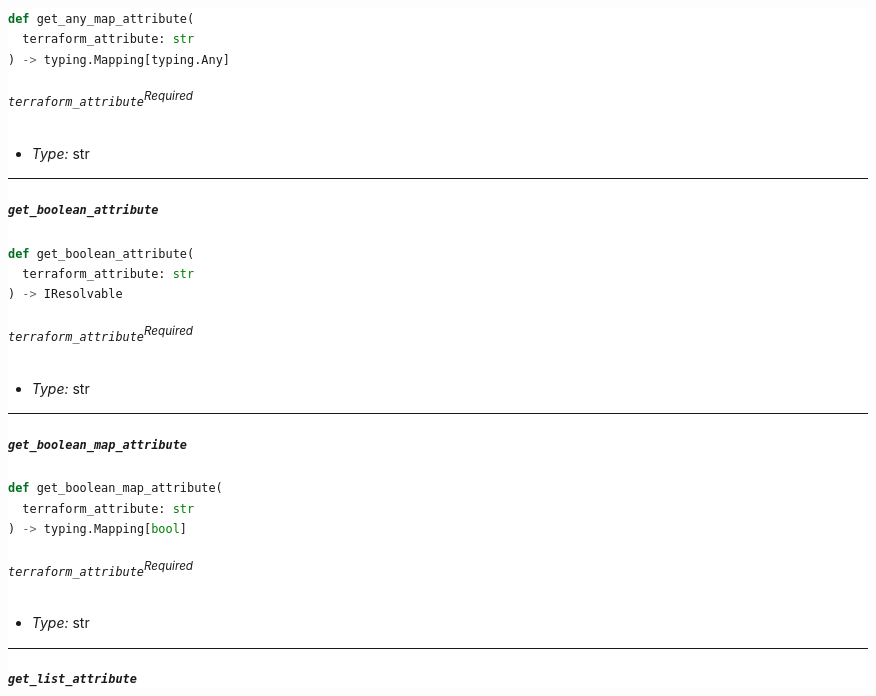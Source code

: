```python
def get_any_map_attribute(
  terraform_attribute: str
) -> typing.Mapping[typing.Any]
```

###### `terraform_attribute`<sup>Required</sup> <a name="terraform_attribute" id="@cdktf/provider-cloudflare.dataCloudflareZeroTrustList.DataCloudflareZeroTrustListItemsOutputReference.getAnyMapAttribute.parameter.terraformAttribute"></a>

- *Type:* str

---

##### `get_boolean_attribute` <a name="get_boolean_attribute" id="@cdktf/provider-cloudflare.dataCloudflareZeroTrustList.DataCloudflareZeroTrustListItemsOutputReference.getBooleanAttribute"></a>

```python
def get_boolean_attribute(
  terraform_attribute: str
) -> IResolvable
```

###### `terraform_attribute`<sup>Required</sup> <a name="terraform_attribute" id="@cdktf/provider-cloudflare.dataCloudflareZeroTrustList.DataCloudflareZeroTrustListItemsOutputReference.getBooleanAttribute.parameter.terraformAttribute"></a>

- *Type:* str

---

##### `get_boolean_map_attribute` <a name="get_boolean_map_attribute" id="@cdktf/provider-cloudflare.dataCloudflareZeroTrustList.DataCloudflareZeroTrustListItemsOutputReference.getBooleanMapAttribute"></a>

```python
def get_boolean_map_attribute(
  terraform_attribute: str
) -> typing.Mapping[bool]
```

###### `terraform_attribute`<sup>Required</sup> <a name="terraform_attribute" id="@cdktf/provider-cloudflare.dataCloudflareZeroTrustList.DataCloudflareZeroTrustListItemsOutputReference.getBooleanMapAttribute.parameter.terraformAttribute"></a>

- *Type:* str

---

##### `get_list_attribute` <a name="get_list_attribute" id="@cdktf/provider-cloudflare.dataCloudflareZeroTrustList.DataCloudflareZeroTrustListItemsOutputReference.getListAttribute"></a>
